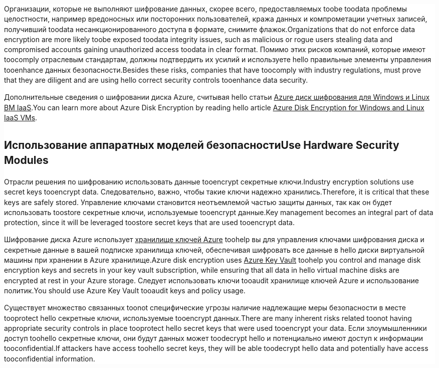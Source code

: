 <span data-ttu-id="8982f-163">Организации, которые не выполняют шифрование данных, скорее всего, предоставляемых toobe toodata проблемы целостности, например вредоносных или посторонних пользователей, кража данных и компрометации учетных записей, получивший toodata несанкционированного доступа в формате, снимите флажок.</span><span class="sxs-lookup"><span data-stu-id="8982f-163">Organizations that do not enforce data encryption are more likely toobe exposed toodata integrity issues, such as malicious or rogue users stealing data and compromised accounts gaining unauthorized access toodata in clear format.</span></span> <span data-ttu-id="8982f-164">Помимо этих рисков компаний, которые имеют toocomply отраслевым стандартам, должны подтвердить их усилий и используете hello правильные элементы управления tooenhance данных безопасности.</span><span class="sxs-lookup"><span data-stu-id="8982f-164">Besides these risks, companies that have toocomply with industry regulations, must prove that they are diligent and are using hello correct security controls tooenhance data security.</span></span>

<span data-ttu-id="8982f-165">Дополнительные сведения о шифровании диска Azure, считывая hello статьи [Azure диск шифрования для Windows и Linux ВМ IaaS](azure-security-disk-encryption.md).</span><span class="sxs-lookup"><span data-stu-id="8982f-165">You can learn more about Azure Disk Encryption by reading hello article [Azure Disk Encryption for Windows and Linux IaaS VMs](azure-security-disk-encryption.md).</span></span>

## <a name="use-hardware-security-modules"></a><span data-ttu-id="8982f-166">Использование аппаратных моделей безопасности</span><span class="sxs-lookup"><span data-stu-id="8982f-166">Use Hardware Security Modules</span></span>
<span data-ttu-id="8982f-167">Отрасли решения по шифрованию использовать данные tooencrypt секретные ключи.</span><span class="sxs-lookup"><span data-stu-id="8982f-167">Industry encryption solutions use secret keys tooencrypt data.</span></span> <span data-ttu-id="8982f-168">Следовательно, важно, чтобы такие ключи надежно хранились.</span><span class="sxs-lookup"><span data-stu-id="8982f-168">Therefore, it is critical that these keys are safely stored.</span></span> <span data-ttu-id="8982f-169">Управление ключами становится неотъемлемой частью защиты данных, так как он будет использовать toostore секретные ключи, используемые tooencrypt данные.</span><span class="sxs-lookup"><span data-stu-id="8982f-169">Key management becomes an integral part of data protection, since it will be leveraged toostore secret keys that are used tooencrypt data.</span></span>

<span data-ttu-id="8982f-170">Шифрование диска Azure использует [хранилище ключей Azure](https://azure.microsoft.com/services/key-vault/) toohelp вы для управления ключами шифрования диска и секретные данные в вашей подписке хранилища ключей, обеспечивая шифровать все данные в hello диски виртуальной машины при хранении в Azure хранилище.</span><span class="sxs-lookup"><span data-stu-id="8982f-170">Azure disk encryption uses [Azure Key Vault](https://azure.microsoft.com/services/key-vault/) toohelp you control and manage disk encryption keys and secrets in your key vault subscription, while ensuring that all data in hello virtual machine disks are encrypted at rest in your Azure storage.</span></span> <span data-ttu-id="8982f-171">Следует использовать ключи tooaudit хранилище ключей Azure и использование политик.</span><span class="sxs-lookup"><span data-stu-id="8982f-171">You should use Azure Key Vault tooaudit keys and policy usage.</span></span>

<span data-ttu-id="8982f-172">Существует множество связанных toonot специфические угрозы наличие надлежащие меры безопасности в месте tooprotect hello секретные ключи, используемые tooencrypt данных.</span><span class="sxs-lookup"><span data-stu-id="8982f-172">There are many inherent risks related toonot having appropriate security controls in place tooprotect hello secret keys that were used tooencrypt your data.</span></span> <span data-ttu-id="8982f-173">Если злоумышленники доступ toohello секретные ключи, они будут данных может toodecrypt hello и потенциально имеют доступ к информации tooconfidential.</span><span class="sxs-lookup"><span data-stu-id="8982f-173">If attackers have access toohello secret keys, they will be able toodecrypt hello data and potentially have access tooconfidential information.</span></span>
